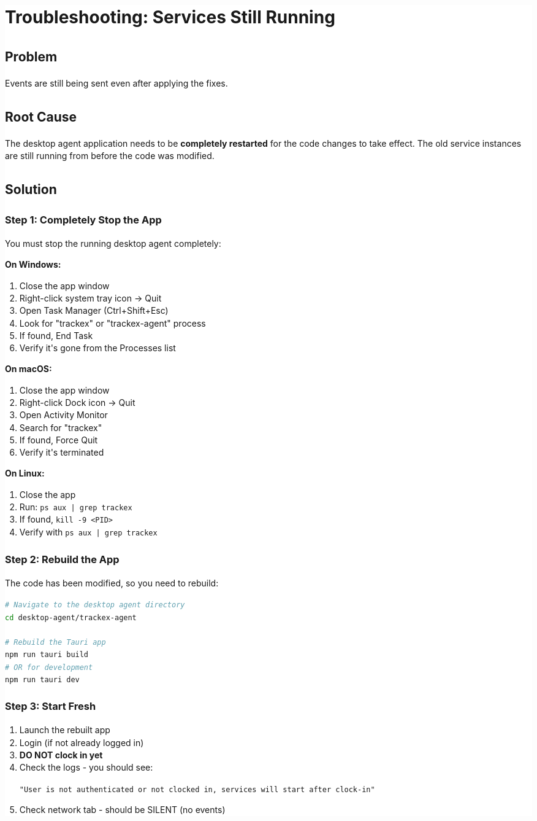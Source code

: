 # Troubleshooting: Services Still Running

## Problem
Events are still being sent even after applying the fixes.

## Root Cause
The desktop agent application needs to be **completely restarted** for the code changes to take effect. The old service instances are still running from before the code was modified.

## Solution

### Step 1: Completely Stop the App
You must stop the running desktop agent completely:

**On Windows:**
1. Close the app window
2. Right-click system tray icon → Quit
3. Open Task Manager (Ctrl+Shift+Esc)
4. Look for "trackex" or "trackex-agent" process
5. If found, End Task
6. Verify it's gone from the Processes list

**On macOS:**
1. Close the app window
2. Right-click Dock icon → Quit
3. Open Activity Monitor
4. Search for "trackex"
5. If found, Force Quit
6. Verify it's terminated

**On Linux:**
1. Close the app
2. Run: `ps aux | grep trackex`
3. If found, `kill -9 <PID>`
4. Verify with `ps aux | grep trackex`

### Step 2: Rebuild the App
The code has been modified, so you need to rebuild:

```bash
# Navigate to the desktop agent directory
cd desktop-agent/trackex-agent

# Rebuild the Tauri app
npm run tauri build
# OR for development
npm run tauri dev
```

### Step 3: Start Fresh
1. Launch the rebuilt app
2. Login (if not already logged in)
3. **DO NOT clock in yet**
4. Check the logs - you should see:
   ```
   "User is not authenticated or not clocked in, services will start after clock-in"
   ```
5. Check network tab - should be SILENT (no events)
